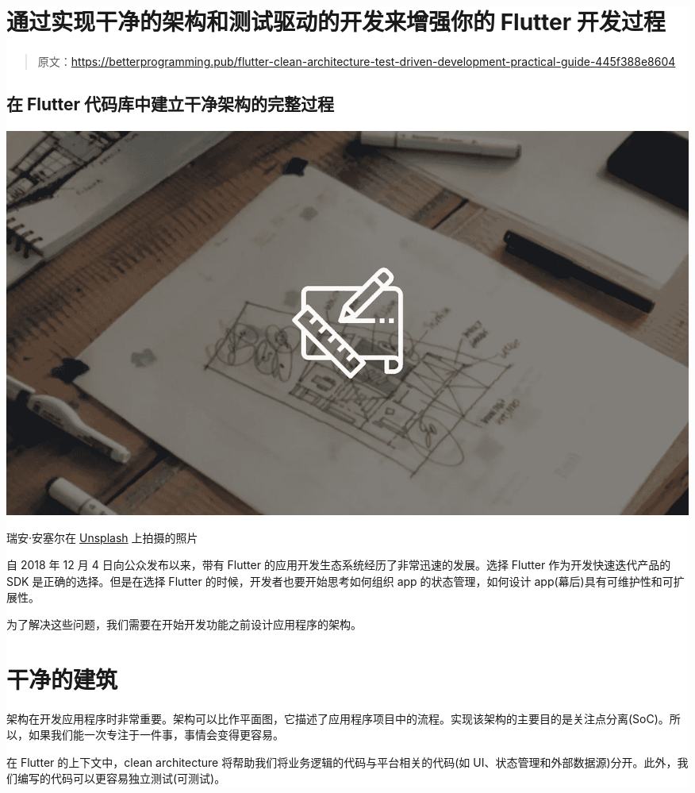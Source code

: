 # 通过实现干净的架构和测试驱动的开发来增强你的 Flutter 开发过程

> 原文：<https://betterprogramming.pub/flutter-clean-architecture-test-driven-development-practical-guide-445f388e8604>

## 在 Flutter 代码库中建立干净架构的完整过程

![](img/f6a5db16adaf873013466fc763aed1a3.png)

瑞安·安塞尔在 [Unsplash](https://unsplash.com/s/photos/floor-plan?utm_source=unsplash&utm_medium=referral&utm_content=creditCopyText) 上拍摄的照片

自 2018 年 12 月 4 日向公众发布以来，带有 Flutter 的应用开发生态系统经历了非常迅速的发展。选择 Flutter 作为开发快速迭代产品的 SDK 是正确的选择。但是在选择 Flutter 的时候，开发者也要开始思考如何组织 app 的状态管理，如何设计 app(幕后)具有可维护性和可扩展性。

为了解决这些问题，我们需要在开始开发功能之前设计应用程序的架构。

# 干净的建筑

架构在开发应用程序时非常重要。架构可以比作平面图，它描述了应用程序项目中的流程。实现该架构的主要目的是关注点分离(SoC)。所以，如果我们能一次专注于一件事，事情会变得更容易。

在 Flutter 的上下文中，clean architecture 将帮助我们将业务逻辑的代码与平台相关的代码(如 UI、状态管理和外部数据源)分开。此外，我们编写的代码可以更容易独立测试(可测试)。
